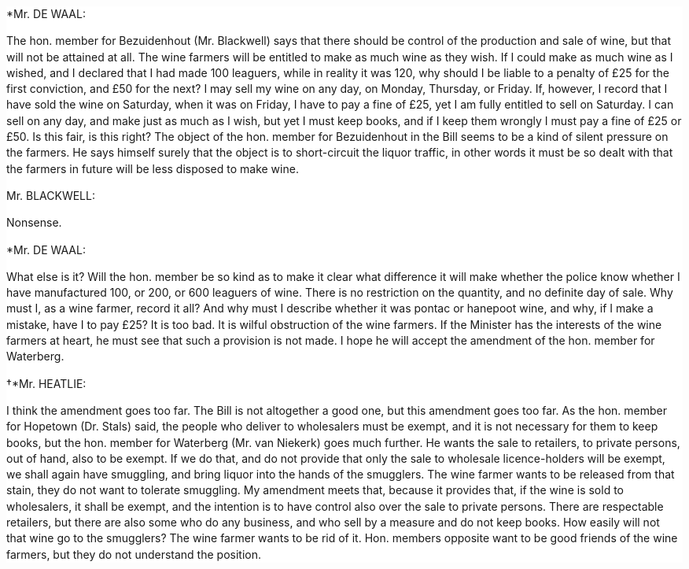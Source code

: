 </speech>

<speech by="#de_waal">

<from>*Mr. <person refersTo="hansard_za">DE WAAL</person>:</from>

<p>The hon. member for Bezuidenhout (Mr. Blackwell) says that there should be control of the production and sale of wine, but that will not be attained at all. The wine farmers will be entitled to make as much wine as they wish. If I could make as much wine as I wished, and I declared that I had made 100 leaguers, while in reality it was 120, why should I be liable to a penalty of &#x00A3;25 for the first conviction, and &#x00A3;50 for the next? I may sell my wine on any day, on Monday, Thursday, or Friday. If, however, I record that I have sold the wine on Saturday, when it was on Friday, I have to pay a fine of &#x00A3;25, yet I am fully entitled to sell on Saturday. I can sell on any day, and make just as much as I wish, but yet I must keep books, and if I keep them wrongly I must pay a fine of &#x00A3;25 or &#x00A3;50. Is this fair, is this right? The object of the hon. member for Bezuidenhout in the Bill seems to be a kind of silent pressure on the farmers. He says himself surely that the object is to short-circuit the liquor traffic, in other words it must be so dealt with that the farmers in future will be less disposed to make wine.</p>

</speech>

<speech by="#blackwell">

<from>Mr. <person refersTo="hansard_za">BLACKWELL</person>:</from>

<p>Nonsense.</p>

</speech>

<speech by="#de_waal">

<from>*Mr. <person refersTo="hansard_za">DE WAAL</person>:</from>

<p>What else is it? Will the hon. member be so kind as to make it clear what difference it will make whether the police know whether I have manufactured 100, or 200, or 600 leaguers of wine. There is no restriction on the quantity, and no definite day of sale. Why must I, as a wine farmer, record it all? And why must I describe whether it was pontac or hanepoot wine, and why, if I make a mistake, have I to pay &#x00A3;25? It is too bad. It is wilful obstruction of the wine farmers. If the Minister has the interests of the wine farmers at heart, he must see that such a provision is not made. I hope he will accept the amendment of the hon. member for Waterberg.</p>

</speech>

<speech by="#heatlie">

<from>&#x2020;*Mr. <person refersTo="hansard_za">HEATLIE</person>:</from>

<p>I think the amendment goes too far. The Bill is not altogether a good one, but this amendment goes too far. As the hon. member for Hopetown (Dr. Stals) said, the people who deliver to wholesalers must be exempt, and it is not necessary for them to keep books, but the hon. member for Waterberg (Mr. van Niekerk) goes much further. He wants the sale to retailers, to private persons, out of hand, also to be exempt. If we do that, and do not provide that only the sale to wholesale licence-holders will be exempt, we shall again have smuggling, and bring liquor into the hands of the smugglers. The wine farmer wants to be released from that stain, they do not want to tolerate smuggling. My amendment meets that, because it provides that, if the wine is sold to wholesalers, it shall be exempt, and the intention is to have control also over the sale to private persons. There are respectable retailers, but there are also some who do any business, and who sell by a measure and do not keep books. How easily will not that wine go to the smugglers? The wine farmer wants to be rid of it. Hon. members opposite want to be good friends of the wine farmers, but they do not understand the position.</p>
